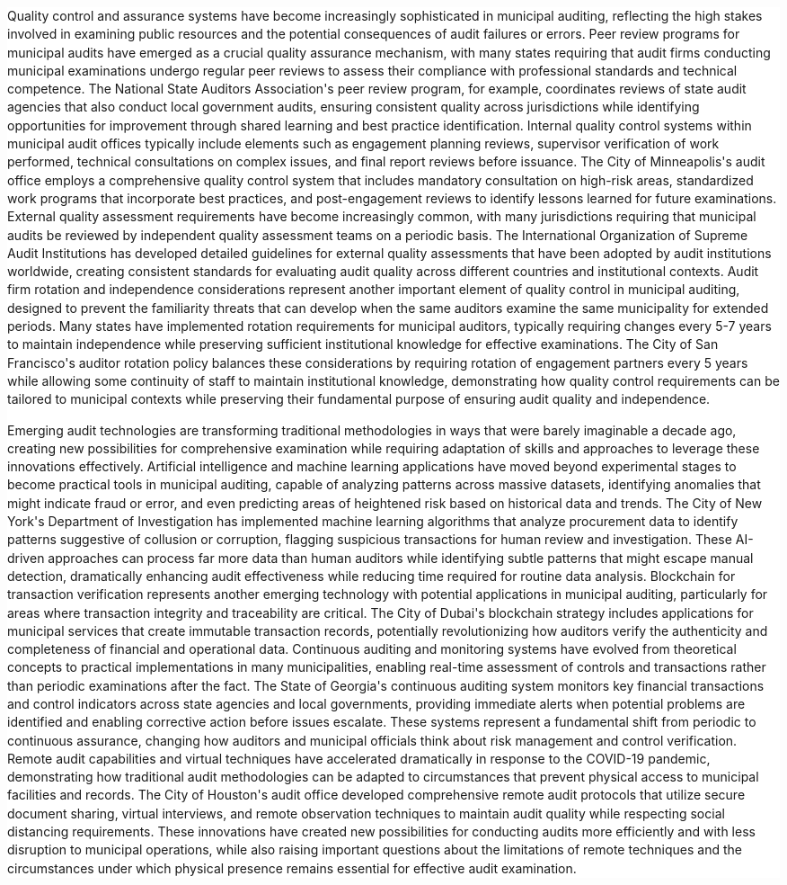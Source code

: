Quality control and assurance systems have become increasingly sophisticated in municipal auditing, reflecting the high stakes involved in examining public resources and the potential consequences of audit failures or errors. Peer review programs for municipal audits have emerged as a crucial quality assurance mechanism, with many states requiring that audit firms conducting municipal examinations undergo regular peer reviews to assess their compliance with professional standards and technical competence. The National State Auditors Association's peer review program, for example, coordinates reviews of state audit agencies that also conduct local government audits, ensuring consistent quality across jurisdictions while identifying opportunities for improvement through shared learning and best practice identification. Internal quality control systems within municipal audit offices typically include elements such as engagement planning reviews, supervisor verification of work performed, technical consultations on complex issues, and final report reviews before issuance. The City of Minneapolis's audit office employs a comprehensive quality control system that includes mandatory consultation on high-risk areas, standardized work programs that incorporate best practices, and post-engagement reviews to identify lessons learned for future examinations. External quality assessment requirements have become increasingly common, with many jurisdictions requiring that municipal audits be reviewed by independent quality assessment teams on a periodic basis. The International Organization of Supreme Audit Institutions has developed detailed guidelines for external quality assessments that have been adopted by audit institutions worldwide, creating consistent standards for evaluating audit quality across different countries and institutional contexts. Audit firm rotation and independence considerations represent another important element of quality control in municipal auditing, designed to prevent the familiarity threats that can develop when the same auditors examine the same municipality for extended periods. Many states have implemented rotation requirements for municipal auditors, typically requiring changes every 5-7 years to maintain independence while preserving sufficient institutional knowledge for effective examinations. The City of San Francisco's auditor rotation policy balances these considerations by requiring rotation of engagement partners every 5 years while allowing some continuity of staff to maintain institutional knowledge, demonstrating how quality control requirements can be tailored to municipal contexts while preserving their fundamental purpose of ensuring audit quality and independence.

Emerging audit technologies are transforming traditional methodologies in ways that were barely imaginable a decade ago, creating new possibilities for comprehensive examination while requiring adaptation of skills and approaches to leverage these innovations effectively. Artificial intelligence and machine learning applications have moved beyond experimental stages to become practical tools in municipal auditing, capable of analyzing patterns across massive datasets, identifying anomalies that might indicate fraud or error, and even predicting areas of heightened risk based on historical data and trends. The City of New York's Department of Investigation has implemented machine learning algorithms that analyze procurement data to identify patterns suggestive of collusion or corruption, flagging suspicious transactions for human review and investigation. These AI-driven approaches can process far more data than human auditors while identifying subtle patterns that might escape manual detection, dramatically enhancing audit effectiveness while reducing time required for routine data analysis. Blockchain for transaction verification represents another emerging technology with potential applications in municipal auditing, particularly for areas where transaction integrity and traceability are critical. The City of Dubai's blockchain strategy includes applications for municipal services that create immutable transaction records, potentially revolutionizing how auditors verify the authenticity and completeness of financial and operational data. Continuous auditing and monitoring systems have evolved from theoretical concepts to practical implementations in many municipalities, enabling real-time assessment of controls and transactions rather than periodic examinations after the fact. The State of Georgia's continuous auditing system monitors key financial transactions and control indicators across state agencies and local governments, providing immediate alerts when potential problems are identified and enabling corrective action before issues escalate. These systems represent a fundamental shift from periodic to continuous assurance, changing how auditors and municipal officials think about risk management and control verification. Remote audit capabilities and virtual techniques have accelerated dramatically in response to the COVID-19 pandemic, demonstrating how traditional audit methodologies can be adapted to circumstances that prevent physical access to municipal facilities and records. The City of Houston's audit office developed comprehensive remote audit protocols that utilize secure document sharing, virtual interviews, and remote observation techniques to maintain audit quality while respecting social distancing requirements. These innovations have created new possibilities for conducting audits more efficiently and with less disruption to municipal operations, while also raising important questions about the limitations of remote techniques and the circumstances under which physical presence remains essential for effective audit examination.
